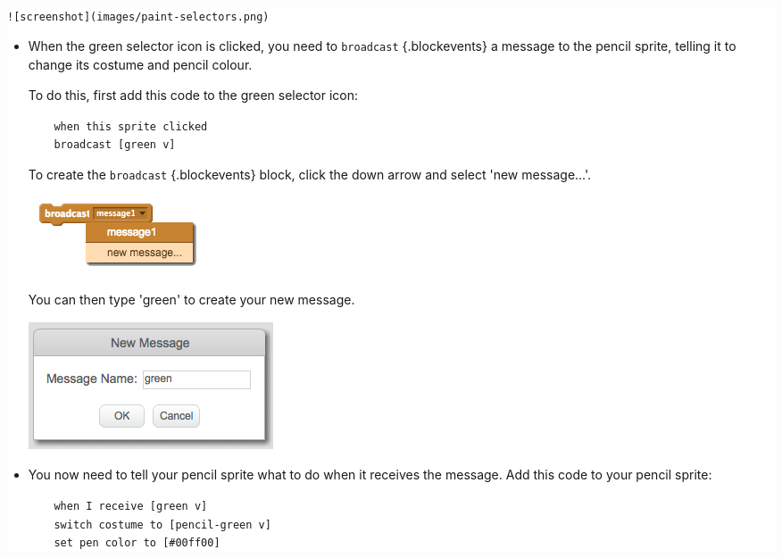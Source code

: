	![screenshot](images/paint-selectors.png)

+ When the green selector icon is clicked, you need to `broadcast` {.blockevents} a message to the pencil sprite, telling it to change its costume and pencil colour.

	To do this, first add this code to the green selector icon:

	```blocks
		when this sprite clicked
		broadcast [green v]
	```

	To create the `broadcast` {.blockevents} block, click the down arrow and select 'new message...'.

	![screenshot](images/paint-broadcast.png)

	You can then type 'green' to create your new message.

	![screenshot](images/paint-green-message.png)

+ You now need to tell your pencil sprite what to do when it receives the message. Add this code to your pencil sprite:

	```blocks
		when I receive [green v]
		switch costume to [pencil-green v]
		set pen color to [#00ff00]
	```

